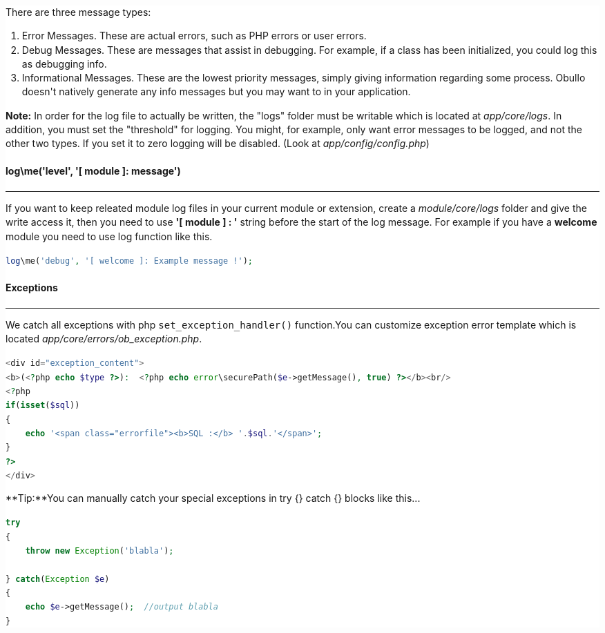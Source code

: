 There are three message types:
<ol>
   <li>Error Messages. These are actual errors, such as PHP errors or user errors.</li>
    <li>Debug Messages. These are messages that assist in debugging. For example, if a class has been initialized, you could log this as debugging info.</li>
    <li>Informational Messages. These are the lowest priority messages, simply giving information regarding some process. Obullo doesn't natively generate any info messages but you may want to in your application.</li></ol>

**Note:** In order for the log file to actually be written, the "logs" folder must be writable which is located at <dfn>app/core/logs</dfn>. In addition, you must set the "threshold" for logging. You might, for example, only want error messages to be logged, and not the other two types. If you set it to zero logging will be disabled. (Look at <dfn>app/config/config.php</dfn>)

#### log\me('level', '[ module ]: message')

------

If you want to keep releated module log files in your current module or extension, create a <dfn>module/core/logs</dfn> folder and give the write access it, then you need to use <b>'[ module ] : '</b> string before the start of the log message. For example if you have a <b>welcome</b> module you need to use log function like this.

```php
log\me('debug', '[ welcome ]: Example message !');
```

#### Exceptions

------

We catch all exceptions with php <samp>set_exception_handler()</samp> function.You can customize exception error template which is located <dfn>app/core/errors/ob_exception.php</dfn>.

```php
<div id="exception_content">
<b>(<?php echo $type ?>):  <?php echo error\securePath($e->getMessage(), true) ?></b><br/>
<?php 
if(isset($sql)) 
{
    echo '<span class="errorfile"><b>SQL :</b> '.$sql.'</span>';
}
?>
</div>
```

**Tip:**You can manually catch your special exceptions in try {} catch {} blocks like this...

```php
try
{
    throw new Exception('blabla');
    
} catch(Exception $e)
{
    echo $e->getMessage();  //output blabla 
}
```
